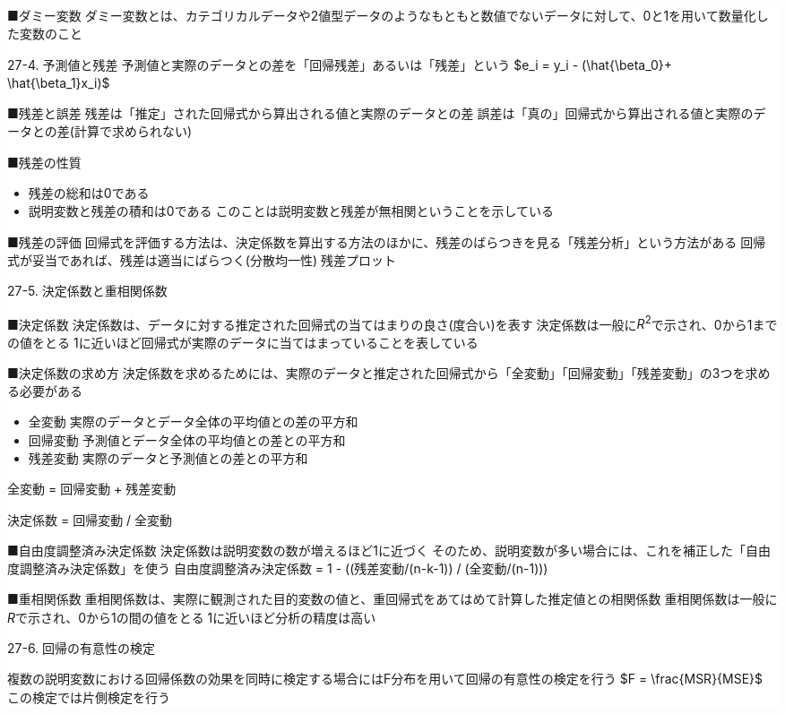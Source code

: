 ■ダミー変数
ダミー変数とは、カテゴリカルデータや2値型データのようなもともと数値でないデータに対して、0と1を用いて数量化した変数のこと

27-4. 予測値と残差
予測値と実際のデータとの差を「回帰残差」あるいは「残差」という
$e_i = y_i - (\hat{\beta_0}+ \hat{\beta_1}x_i)$

■残差と誤差
残差は「推定」された回帰式から算出される値と実際のデータとの差
誤差は「真の」回帰式から算出される値と実際のデータとの差(計算で求められない)

■残差の性質
- 残差の総和は0である
- 説明変数と残差の積和は0である
  このことは説明変数と残差が無相関ということを示している

■残差の評価
回帰式を評価する方法は、決定係数を算出する方法のほかに、残差のばらつきを見る「残差分析」という方法がある
回帰式が妥当であれば、残差は適当にばらつく(分散均一性)
残差プロット

27-5. 決定係数と重相関係数

■決定係数
決定係数は、データに対する推定された回帰式の当てはまりの良さ(度合い)を表す
決定係数は一般に$R^2$で示され、0から1までの値をとる
1に近いほど回帰式が実際のデータに当てはまっていることを表している

■決定係数の求め方
決定係数を求めるためには、実際のデータと推定された回帰式から「全変動」「回帰変動」「残差変動」の3つを求める必要がある
- 全変動
  実際のデータとデータ全体の平均値との差の平方和
- 回帰変動
  予測値とデータ全体の平均値との差との平方和
- 残差変動
  実際のデータと予測値との差との平方和

全変動 = 回帰変動 + 残差変動

決定係数 = 回帰変動 / 全変動

■自由度調整済み決定係数
決定係数は説明変数の数が増えるほど1に近づく
そのため、説明変数が多い場合には、これを補正した「自由度調整済み決定係数」を使う
自由度調整済み決定係数 = 1 - ((残差変動/(n-k-1)) / (全変動/(n-1)))

■重相関係数
重相関係数は、実際に観測された目的変数の値と、重回帰式をあてはめて計算した推定値との相関係数
重相関係数は一般に$R$で示され、0から1の間の値をとる
1に近いほど分析の精度は高い

27-6. 回帰の有意性の検定

複数の説明変数における回帰係数の効果を同時に検定する場合にはF分布を用いて回帰の有意性の検定を行う
$F = \frac{MSR}{MSE}$
この検定では片側検定を行う
